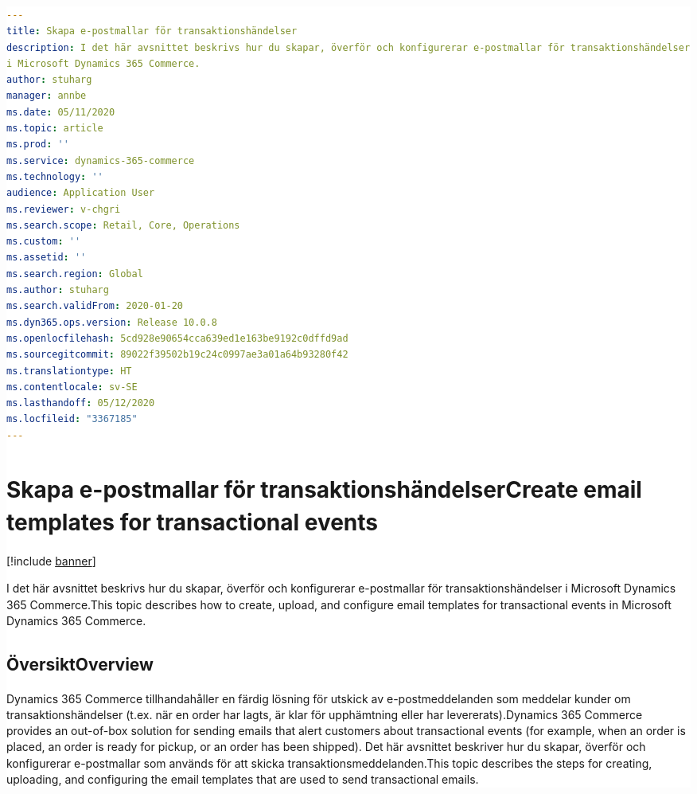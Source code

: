 ```yaml
---
title: Skapa e-postmallar för transaktionshändelser
description: I det här avsnittet beskrivs hur du skapar, överför och konfigurerar e-postmallar för transaktionshändelser i Microsoft Dynamics 365 Commerce.
author: stuharg
manager: annbe
ms.date: 05/11/2020
ms.topic: article
ms.prod: ''
ms.service: dynamics-365-commerce
ms.technology: ''
audience: Application User
ms.reviewer: v-chgri
ms.search.scope: Retail, Core, Operations
ms.custom: ''
ms.assetid: ''
ms.search.region: Global
ms.author: stuharg
ms.search.validFrom: 2020-01-20
ms.dyn365.ops.version: Release 10.0.8
ms.openlocfilehash: 5cd928e90654cca639ed1e163be9192c0dffd9ad
ms.sourcegitcommit: 89022f39502b19c24c0997ae3a01a64b93280f42
ms.translationtype: HT
ms.contentlocale: sv-SE
ms.lasthandoff: 05/12/2020
ms.locfileid: "3367185"
---
```

# <a name="create-email-templates-for-transactional-events"></a><span data-ttu-id="b1a25-103">Skapa e-postmallar för transaktionshändelser</span><span class="sxs-lookup"><span data-stu-id="b1a25-103">Create email templates for transactional events</span></span>

[!include [banner](includes/banner.md)]

<span data-ttu-id="b1a25-104">I det här avsnittet beskrivs hur du skapar, överför och konfigurerar e-postmallar för transaktionshändelser i Microsoft Dynamics 365 Commerce.</span><span class="sxs-lookup"><span data-stu-id="b1a25-104">This topic describes how to create, upload, and configure email templates for transactional events in Microsoft Dynamics 365 Commerce.</span></span>

## <a name="overview"></a><span data-ttu-id="b1a25-105">Översikt</span><span class="sxs-lookup"><span data-stu-id="b1a25-105">Overview</span></span>

<span data-ttu-id="b1a25-106">Dynamics 365 Commerce tillhandahåller en färdig lösning för utskick av e-postmeddelanden som meddelar kunder om transaktionshändelser (t.ex. när en order har lagts, är klar för upphämtning eller har levererats).</span><span class="sxs-lookup"><span data-stu-id="b1a25-106">Dynamics 365 Commerce provides an out-of-box solution for sending emails that alert customers about transactional events (for example, when an order is placed, an order is ready for pickup, or an order has been shipped).</span></span> <span data-ttu-id="b1a25-107">Det här avsnittet beskriver hur du skapar, överför och konfigurerar e-postmallar som används för att skicka transaktionsmeddelanden.</span><span class="sxs-lookup"><span data-stu-id="b1a25-107">This topic describes the steps for creating, uploading, and configuring the email templates that are used to send transactional emails.</span></span>
